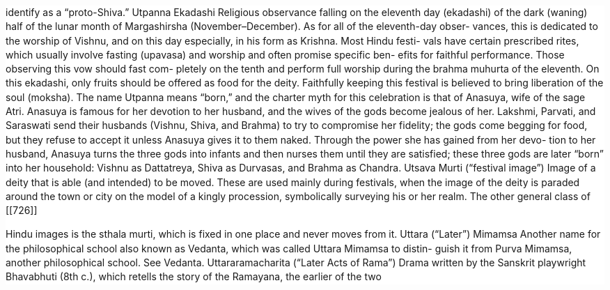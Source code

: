 identify as a “proto-Shiva.”
Utpanna Ekadashi
Religious observance falling on the
eleventh day (ekadashi) of the dark
(waning) half of the lunar month of
Margashirsha (November–December).
As for all of the eleventh-day obser-
vances, this is dedicated to the worship
of Vishnu, and on this day especially, in
his form as Krishna. Most Hindu festi-
vals have certain prescribed rites, which
usually involve fasting (upavasa) and
worship and often promise specific ben-
efits for faithful performance. Those
observing this vow should fast com-
pletely on the tenth and perform full
worship during the brahma muhurta of
the eleventh. On this ekadashi, only
fruits should be offered as food for the
deity. Faithfully keeping this festival is
believed to bring liberation of the soul
(moksha). The name Utpanna means
“born,” and the charter myth for this
celebration is that of Anasuya, wife of
the sage Atri. Anasuya is famous for her
devotion to her husband, and the wives
of the gods become jealous of her.
Lakshmi, Parvati, and Saraswati send
their husbands (Vishnu, Shiva, and
Brahma) to try to compromise her
fidelity; the gods come begging for food,
but they refuse to accept it unless
Anasuya gives it to them naked. Through
the power she has gained from her devo-
tion to her husband, Anasuya turns the
three gods into infants and then nurses
them until they are satisfied; these three
gods are later “born” into her household:
Vishnu as Dattatreya, Shiva as Durvasas,
and Brahma as Chandra.
Utsava Murti
(“festival image”) Image of a deity that is
able (and intended) to be moved. These
are used mainly during festivals, when
the image of the deity is paraded around
the town or city on the model of a kingly
procession, symbolically surveying his
or her realm. The other general class of
[[726]]

Hindu images is the sthala murti,
which is fixed in one place and never
moves from it.
Uttara (“Later”) Mimamsa
Another name for the philosophical
school also known as Vedanta, which
was called Uttara Mimamsa to distin-
guish it from Purva Mimamsa, another
philosophical school. See Vedanta.
Uttararamacharita
(“Later Acts of Rama”) Drama written by
the Sanskrit playwright Bhavabhuti
(8th c.), which retells the story of the
Ramayana, the earlier of the two
